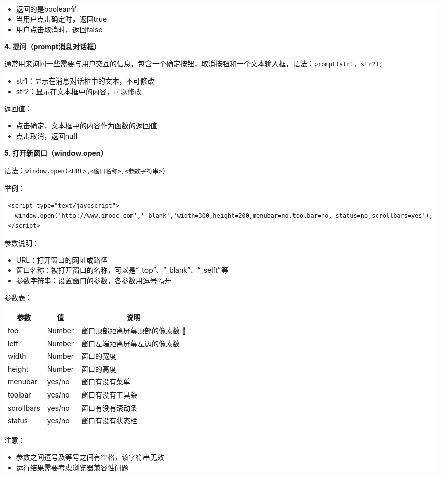- 返回的是boolean值
- 当用户点击确定时，返回true
- 用户点击取消时，返回false

**4. 提问（prompt消息对话框）**

通常用来询问一些需要与用户交互的信息，包含一个确定按钮，取消按钮和一个文本输入框，语法：`prompt(str1, str2);`

- str1：显示在消息对话框中的文本，不可修改
- str2：显示在文本框中的内容，可以修改

返回值：

- 点击确定，文本框中的内容作为函数的返回值
- 点击取消，返回null

**5. 打开新窗口（window.open）**

语法：`window.open(<URL>,<窗口名称>,<参数字符串>)`

举例：

```
 <script type="text/javascript">
   window.open('http://www.imooc.com','_blank','width=300,height=200,menubar=no,toolbar=no, status=no,scrollbars=yes');
 </script>
```

参数说明：

- URL：打开窗口的网址或路径
- 窗口名称：被打开窗口的名称，可以是“_top”、“_blank”、“_selft”等
- 参数字符串：设置窗口的参数，各参数用逗号隔开

参数表：

| 参数 | 值 | 说明 |
| -- | -- | -- |
| top | Number | 窗口顶部距离屏幕顶部的像素数 |
| left | Number | 窗口左端距离屏幕左边的像素数 |
| width | Number | 窗口的宽度 |
| height | Number | 窗口的高度 |
| menubar | yes/no | 窗口有没有菜单 |
| toolbar | yes/no | 窗口有没有工具条 |
| scrollbars | yes/no | 窗口有没有滚动条 |
| status | yes/no | 窗口有没有状态栏 |

注意：

- 参数之间逗号及等号之间有空格，该字符串无效
- 运行结果需要考虑浏览器兼容性问题
